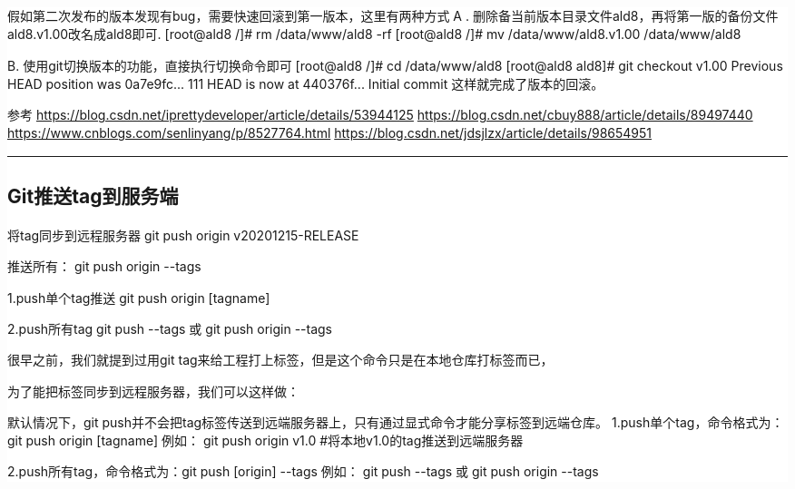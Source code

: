 
假如第二次发布的版本发现有bug，需要快速回滚到第一版本，这里有两种方式
A . 删除备当前版本目录文件ald8，再将第一版的备份文件ald8.v1.00改名成ald8即可.
[root@ald8 /]# rm /data/www/ald8 -rf 
[root@ald8 /]# mv /data/www/ald8.v1.00 /data/www/ald8

B. 使用git切换版本的功能，直接执行切换命令即可
[root@ald8 /]# cd /data/www/ald8
[root@ald8 ald8]# git checkout v1.00
Previous HEAD position was 0a7e9fc... 111
HEAD is now at 440376f... Initial commit
这样就完成了版本的回滚。




参考
https://blog.csdn.net/iprettydeveloper/article/details/53944125
https://blog.csdn.net/cbuy888/article/details/89497440
https://www.cnblogs.com/senlinyang/p/8527764.html
https://blog.csdn.net/jdsjlzx/article/details/98654951


---------------------------------------------------------------------------------------------------------------------
## Git推送tag到服务端



将tag同步到远程服务器
git push origin v20201215-RELEASE

推送所有：
git push origin --tags


1.push单个tag推送
git push origin [tagname]

2.push所有tag
git push --tags
或
git push origin --tags

 
很早之前，我们就提到过用git tag来给工程打上标签，但是这个命令只是在本地仓库打标签而已，

为了能把标签同步到远程服务器，我们可以这样做：

默认情况下，git push并不会把tag标签传送到远端服务器上，只有通过显式命令才能分享标签到远端仓库。
1.push单个tag，命令格式为：git push origin [tagname]
例如：
git push origin v1.0 #将本地v1.0的tag推送到远端服务器


2.push所有tag，命令格式为：git push [origin] --tags
例如：
git push --tags
或
git push origin --tags
